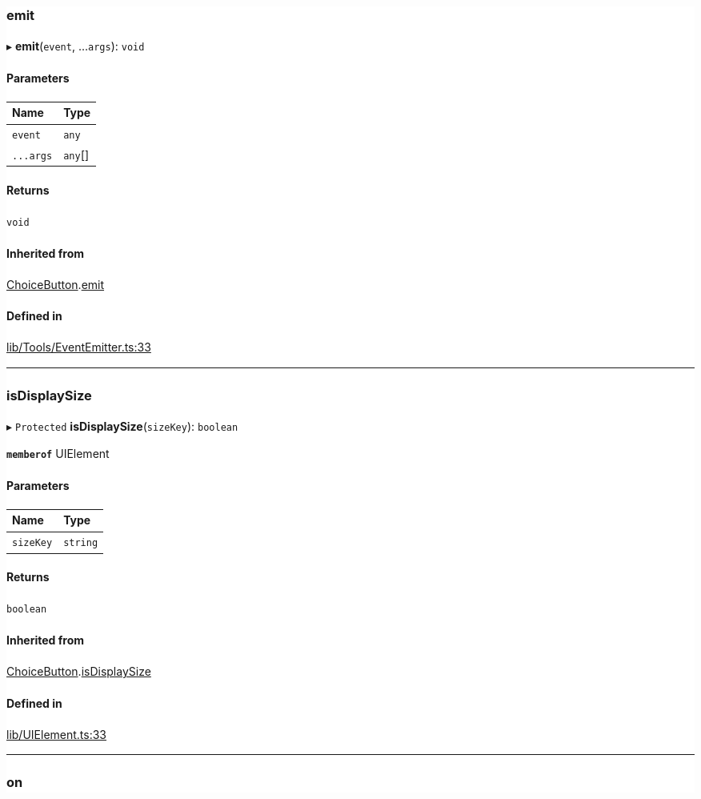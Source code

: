### emit

▸ **emit**(`event`, ...`args`): `void`

#### Parameters

| Name | Type |
| :------ | :------ |
| `event` | `any` |
| `...args` | `any`[] |

#### Returns

`void`

#### Inherited from

[ChoiceButton](../wiki/Class-ChoiceButton).[emit](../wiki/Class-ChoiceButton#emit)

#### Defined in

[lib/Tools/EventEmitter.ts:33](https://github.com/P0ulpy/Configurateur-OakAddins/blob/74cfff5/src/lib/Tools/EventEmitter.ts#L33)

___

### isDisplaySize

▸ `Protected` **isDisplaySize**(`sizeKey`): `boolean`

**`memberof`** UIElement

#### Parameters

| Name | Type |
| :------ | :------ |
| `sizeKey` | `string` |

#### Returns

`boolean`

#### Inherited from

[ChoiceButton](../wiki/Class-ChoiceButton).[isDisplaySize](../wiki/Class-ChoiceButton#isdisplaysize)

#### Defined in

[lib/UIElement.ts:33](https://github.com/P0ulpy/Configurateur-OakAddins/blob/74cfff5/src/lib/UIElement.ts#L33)

___

### on
